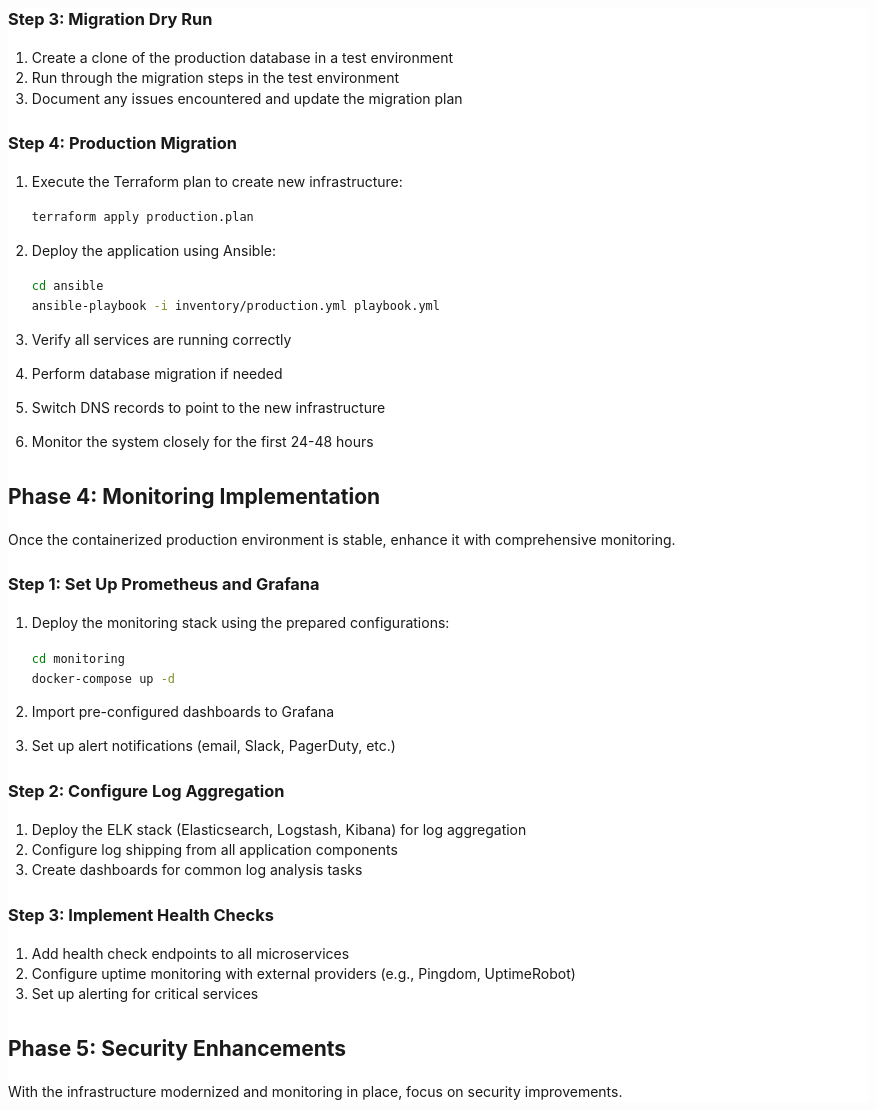 ### Step 3: Migration Dry Run

1. Create a clone of the production database in a test environment
2. Run through the migration steps in the test environment
3. Document any issues encountered and update the migration plan

### Step 4: Production Migration

1. Execute the Terraform plan to create new infrastructure:
   ```bash
   terraform apply production.plan
   ```

2. Deploy the application using Ansible:
   ```bash
   cd ansible
   ansible-playbook -i inventory/production.yml playbook.yml
   ```

3. Verify all services are running correctly
4. Perform database migration if needed
5. Switch DNS records to point to the new infrastructure
6. Monitor the system closely for the first 24-48 hours

## Phase 4: Monitoring Implementation

Once the containerized production environment is stable, enhance it with comprehensive monitoring.

### Step 1: Set Up Prometheus and Grafana

1. Deploy the monitoring stack using the prepared configurations:
   ```bash
   cd monitoring
   docker-compose up -d
   ```

2. Import pre-configured dashboards to Grafana
3. Set up alert notifications (email, Slack, PagerDuty, etc.)

### Step 2: Configure Log Aggregation

1. Deploy the ELK stack (Elasticsearch, Logstash, Kibana) for log aggregation
2. Configure log shipping from all application components
3. Create dashboards for common log analysis tasks

### Step 3: Implement Health Checks

1. Add health check endpoints to all microservices
2. Configure uptime monitoring with external providers (e.g., Pingdom, UptimeRobot)
3. Set up alerting for critical services

## Phase 5: Security Enhancements

With the infrastructure modernized and monitoring in place, focus on security improvements.
